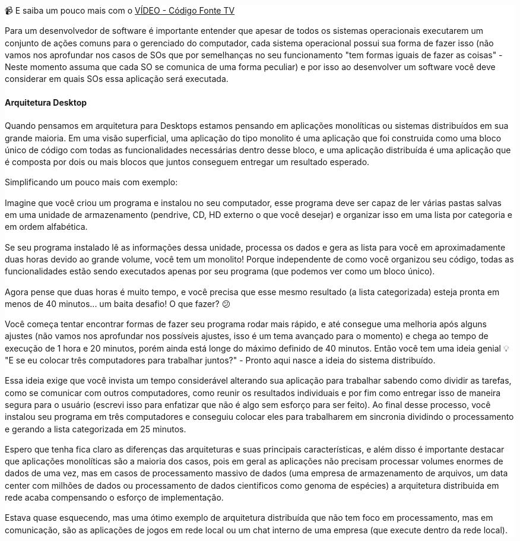 📹 E saiba um pouco mais com o [VÍDEO - Código Fonte TV](https://www.youtube.com/watch?v=5by78s9rv2s)

Para um desenvolvedor de software é importante entender que apesar de todos os sistemas operacionais executarem um conjunto de ações comuns para o gerenciado do computador, cada sistema operacional possui sua forma de fazer isso (não vamos nos aprofundar nos casos de SOs que por semelhanças no seu funcionamento "tem formas iguais de fazer as coisas" - Neste momento assuma que cada SO se comunica de uma forma peculiar) e por isso ao desenvolver um software você deve considerar em quais SOs essa aplicação será executada.

#### Arquitetura Desktop

Quando pensamos em arquitetura para Desktops estamos pensando em aplicações monolíticas ou sistemas distribuídos em sua grande maioria. Em uma visão superficial, uma aplicação do tipo monolito é uma aplicação que foi construida como uma bloco único de código com todas as funcionalidades necessárias dentro desse bloco, e uma aplicação distribuída é uma aplicação que é composta por dois ou mais blocos que juntos conseguem entregar um resultado esperado.

Simplificando um pouco mais com exemplo: 

Imagine que você criou um programa e instalou no seu computador, esse programa deve ser capaz de ler várias pastas salvas em uma unidade de armazenamento (pendrive, CD, HD externo o que você desejar) e organizar isso em uma lista por categoria e em ordem alfabética.

Se seu programa instalado lê as informações dessa unidade, processa os dados e gera as lista para você em aproximadamente duas horas devido ao grande volume, você tem um monolito! Porque independente de como você organizou seu código, todas as funcionalidades estão sendo executados apenas por seu programa (que podemos ver como um bloco único).

Agora pense que duas horas é muito tempo, e você precisa que esse mesmo resultado (a lista categorizada) esteja pronta em menos de 40 minutos... um baita desafio! O que fazer? 😕

Você começa tentar encontrar formas de fazer seu programa rodar mais rápido, e até consegue uma melhoria após alguns ajustes (não vamos nos aprofundar nos possíveis ajustes, isso é um tema avançado para o momento) e chega ao tempo de execução de 1 hora e 20 minutos, porém ainda está longe do máximo definido de 40 minutos. Então você tem uma ideia genial 💡 "E se eu colocar três computadores para trabalhar juntos?" - Pronto aqui nasce a ideia do sistema distribuído.

Essa ideia exige que você invista um tempo considerável alterando sua aplicação para trabalhar sabendo como dividir as tarefas, como se comunicar com outros computadores, como reunir os resultados individuais e por fim como entregar isso de maneira segura para o usuário (escrevi isso para enfatizar que não é algo sem esforço para ser feito). Ao final desse processo, você instalou seu programa em três computadores e conseguiu colocar eles para trabalharem em sincronia dividindo o processamento e gerando a lista categorizada em 25 minutos.

Espero que tenha fica claro as diferenças das arquiteturas e suas principais características, e além disso é importante destacar que aplicações monolíticas são a maioria dos casos, pois em geral as aplicações não precisam processar volumes enormes de dados de uma vez, mas em casos de processamento massivo de dados (uma empresa de armazenamento de arquivos, um data center com milhões de dados ou processamento de dados cientificos como genoma de espécies) a arquitetura distribuida em rede acaba compensando o esforço de implementação.

Estava quase esquecendo, mas uma ótimo exemplo de arquitetura distribuída que não tem foco em processamento, mas em comunicação, são as aplicações de jogos em rede local ou um chat interno de uma empresa (que execute dentro da rede local).

